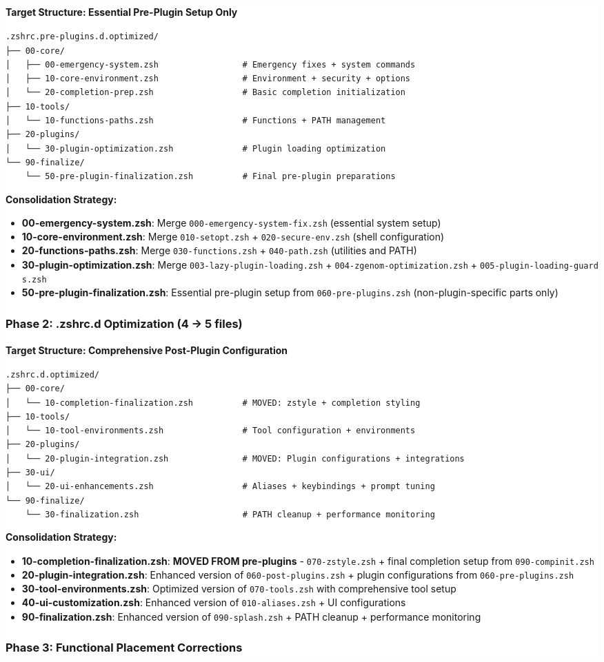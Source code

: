 **Target Structure: Essential Pre-Plugin Setup Only**
```
.zshrc.pre-plugins.d.optimized/
├── 00-core/
│   ├── 00-emergency-system.zsh                 # Emergency fixes + system commands
│   ├── 10-core-environment.zsh                 # Environment + security + options  
│   └── 20-completion-prep.zsh                  # Basic completion initialization
├── 10-tools/
│   └── 10-functions-paths.zsh                  # Functions + PATH management
├── 20-plugins/
│   └── 30-plugin-optimization.zsh              # Plugin loading optimization
└── 90-finalize/
    └── 50-pre-plugin-finalization.zsh          # Final pre-plugin preparations
```

**Consolidation Strategy:**
- **00-emergency-system.zsh**: Merge `000-emergency-system-fix.zsh` (essential system setup)
- **10-core-environment.zsh**: Merge `010-setopt.zsh` + `020-secure-env.zsh` (shell configuration)
- **20-functions-paths.zsh**: Merge `030-functions.zsh` + `040-path.zsh` (utilities and PATH)
- **30-plugin-optimization.zsh**: Merge `003-lazy-plugin-loading.zsh` + `004-zgenom-optimization.zsh` + `005-plugin-loading-guards.zsh`
- **50-pre-plugin-finalization.zsh**: Essential pre-plugin setup from `060-pre-plugins.zsh` (non-plugin-specific parts only)

### Phase 2: .zshrc.d Optimization (4 → 5 files)

**Target Structure: Comprehensive Post-Plugin Configuration**
```
.zshrc.d.optimized/
├── 00-core/
│   └── 10-completion-finalization.zsh          # MOVED: zstyle + completion styling
├── 10-tools/
│   └── 10-tool-environments.zsh                # Tool configuration + environments
├── 20-plugins/
│   └── 20-plugin-integration.zsh               # MOVED: Plugin configurations + integrations
├── 30-ui/
│   └── 20-ui-enhancements.zsh                  # Aliases + keybindings + prompt tuning
└── 90-finalize/
    └── 30-finalization.zsh                     # PATH cleanup + performance monitoring
```

**Consolidation Strategy:**
- **10-completion-finalization.zsh**: **MOVED FROM pre-plugins** - `070-zstyle.zsh` + final completion setup from `090-compinit.zsh`
- **20-plugin-integration.zsh**: Enhanced version of `060-post-plugins.zsh` + plugin configurations from `060-pre-plugins.zsh`
- **30-tool-environments.zsh**: Optimized version of `070-tools.zsh` with comprehensive tool setup
- **40-ui-customization.zsh**: Enhanced version of `010-aliases.zsh` + UI configurations
- **90-finalization.zsh**: Enhanced version of `090-splash.zsh` + PATH cleanup + performance monitoring

### Phase 3: Functional Placement Corrections
